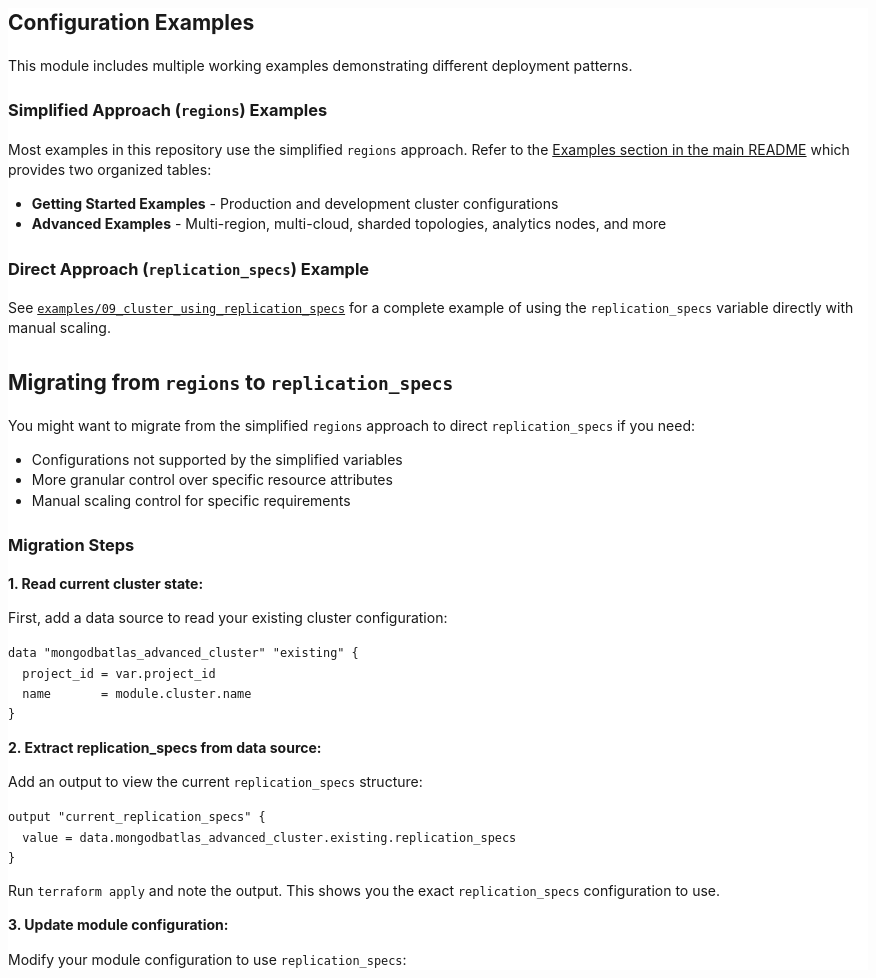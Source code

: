 ## Configuration Examples

This module includes multiple working examples demonstrating different deployment patterns.

### Simplified Approach (`regions`) Examples

Most examples in this repository use the simplified `regions` approach. Refer to the [Examples section in the main README](https://github.com/EspenAlbert/terraform-mongodbatlas-cluster-wip/blob/v0.0.8/README.md#examples) which provides two organized tables:

- **Getting Started Examples** - Production and development cluster configurations
- **Advanced Examples** - Multi-region, multi-cloud, sharded topologies, analytics nodes, and more

### Direct Approach (`replication_specs`) Example

See [`examples/09_cluster_using_replication_specs`](https://github.com/EspenAlbert/terraform-mongodbatlas-cluster-wip/blob/v0.0.8/examples/09_cluster_using_replication_specs) for a complete example of using the `replication_specs` variable directly with manual scaling.

## Migrating from `regions` to `replication_specs`

You might want to migrate from the simplified `regions` approach to direct `replication_specs` if you need:
- Configurations not supported by the simplified variables
- More granular control over specific resource attributes
- Manual scaling control for specific requirements

### Migration Steps

**1. Read current cluster state:**

First, add a data source to read your existing cluster configuration:

```hcl
data "mongodbatlas_advanced_cluster" "existing" {
  project_id = var.project_id
  name       = module.cluster.name
}
```

**2. Extract replication_specs from data source:**

Add an output to view the current `replication_specs` structure:

```hcl
output "current_replication_specs" {
  value = data.mongodbatlas_advanced_cluster.existing.replication_specs
}
```

Run `terraform apply` and note the output. This shows you the exact `replication_specs` configuration to use.

**3. Update module configuration:**

Modify your module configuration to use `replication_specs`:
